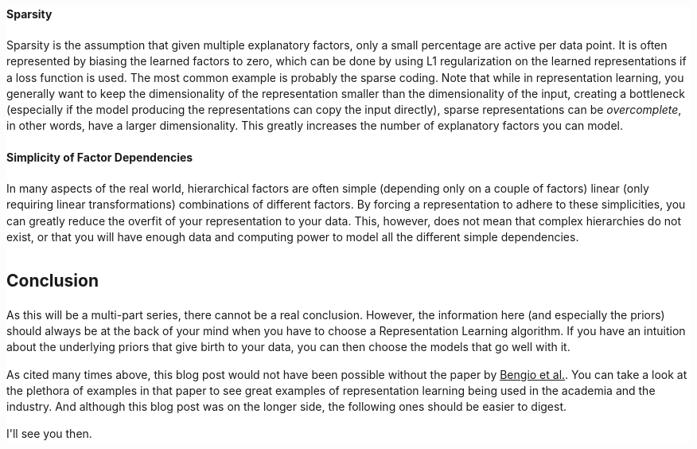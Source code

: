 #### Sparsity

Sparsity is the assumption that given multiple explanatory factors, only a small percentage are active per data point. It is often represented by biasing the learned factors to zero, which can be done by using L1 regularization on the learned representations if a loss function is used. The most common example is probably the sparse coding. Note that while in representation learning, you generally want to keep the dimensionality of the representation smaller than the dimensionality of the input, creating a bottleneck (especially if the model producing the representations can copy the input directly), sparse representations can be _overcomplete_, in other words, have a larger dimensionality. This greatly increases the number of explanatory factors you can model.

#### Simplicity of Factor Dependencies

In many aspects of the real world, hierarchical factors are often simple (depending only on a couple of factors) linear (only requiring linear transformations) combinations of different factors. By forcing a representation to adhere to these simplicities, you can greatly reduce the overfit of your representation to your data. This, however, does not mean that complex hierarchies do not exist, or that you will have enough data and computing power to model all the different simple dependencies.

## Conclusion

As this will be a multi-part series, there cannot be a real conclusion. However, the information here (and especially the priors) should always be at the back of your mind when you have to choose a Representation Learning algorithm. If you have an intuition about the underlying priors that give birth to your data, you can then choose the models that go well with it.

As cited many times above, this blog post would not have been possible without the paper by [Bengio et al.](https://arxiv.org/abs/1206.5538). You can take a look at the plethora of examples in that paper to see great examples of representation learning being used in the academia and the industry. And although this blog post was on the longer side, the following ones should be easier to digest.

I'll see you then.
